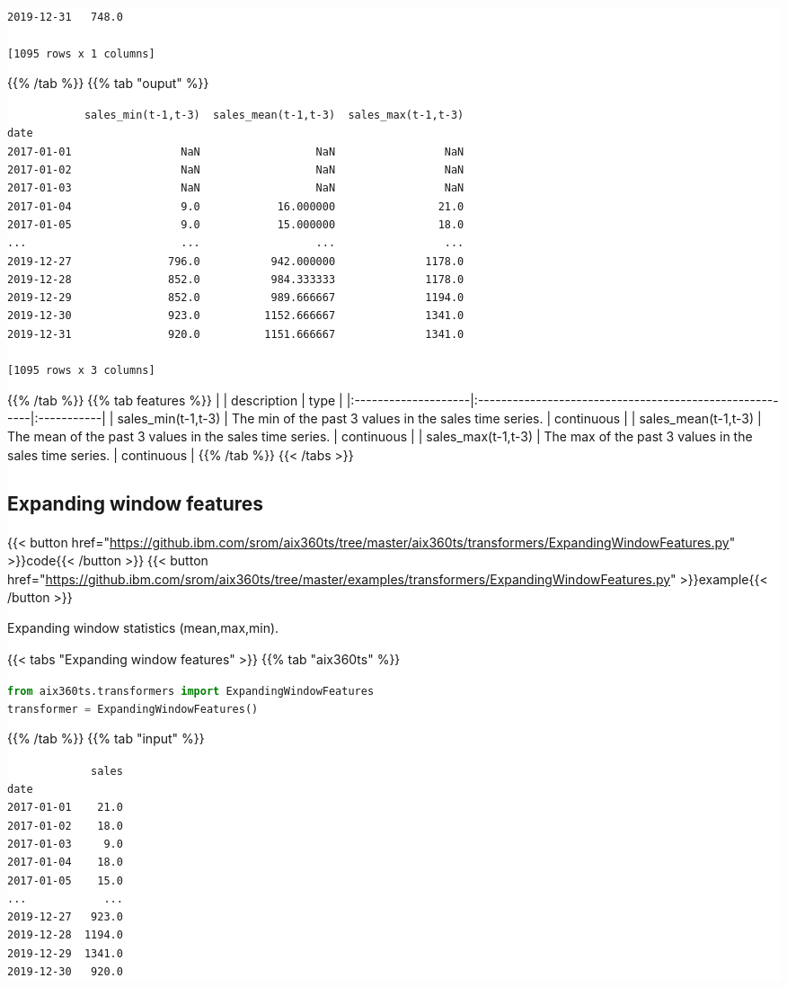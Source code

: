 ```
2019-12-31   748.0

[1095 rows x 1 columns]
```
{{% /tab %}}
{{% tab "ouput" %}}
```
            sales_min(t-1,t-3)  sales_mean(t-1,t-3)  sales_max(t-1,t-3)
date
2017-01-01                 NaN                  NaN                 NaN
2017-01-02                 NaN                  NaN                 NaN
2017-01-03                 NaN                  NaN                 NaN
2017-01-04                 9.0            16.000000                21.0
2017-01-05                 9.0            15.000000                18.0
...                        ...                  ...                 ...
2019-12-27               796.0           942.000000              1178.0
2019-12-28               852.0           984.333333              1178.0
2019-12-29               852.0           989.666667              1194.0
2019-12-30               923.0          1152.666667              1341.0
2019-12-31               920.0          1151.666667              1341.0

[1095 rows x 3 columns]
```
{{% /tab %}}
{{% tab features %}}
|                     | description                                             | type       |
|:--------------------|:--------------------------------------------------------|:-----------|
| sales_min(t-1,t-3)  | The min of the past 3 values in the sales time series.  | continuous |
| sales_mean(t-1,t-3) | The mean of the past 3 values in the sales time series. | continuous |
| sales_max(t-1,t-3)  | The max of the past 3 values in the sales time series.  | continuous |
{{% /tab %}}
{{< /tabs >}}

## Expanding window features

{{< button href="https://github.ibm.com/srom/aix360ts/tree/master/aix360ts/transformers/ExpandingWindowFeatures.py" >}}code{{< /button >}}
{{< button href="https://github.ibm.com/srom/aix360ts/tree/master/examples/transformers/ExpandingWindowFeatures.py" >}}example{{< /button >}}

Expanding window statistics (mean,max,min).

{{< tabs "Expanding window features" >}}
{{% tab "aix360ts" %}}
```python
from aix360ts.transformers import ExpandingWindowFeatures
transformer = ExpandingWindowFeatures()
```
{{% /tab %}}
{{% tab "input" %}}
```
             sales
date
2017-01-01    21.0
2017-01-02    18.0
2017-01-03     9.0
2017-01-04    18.0
2017-01-05    15.0
...            ...
2019-12-27   923.0
2019-12-28  1194.0
2019-12-29  1341.0
2019-12-30   920.0
```